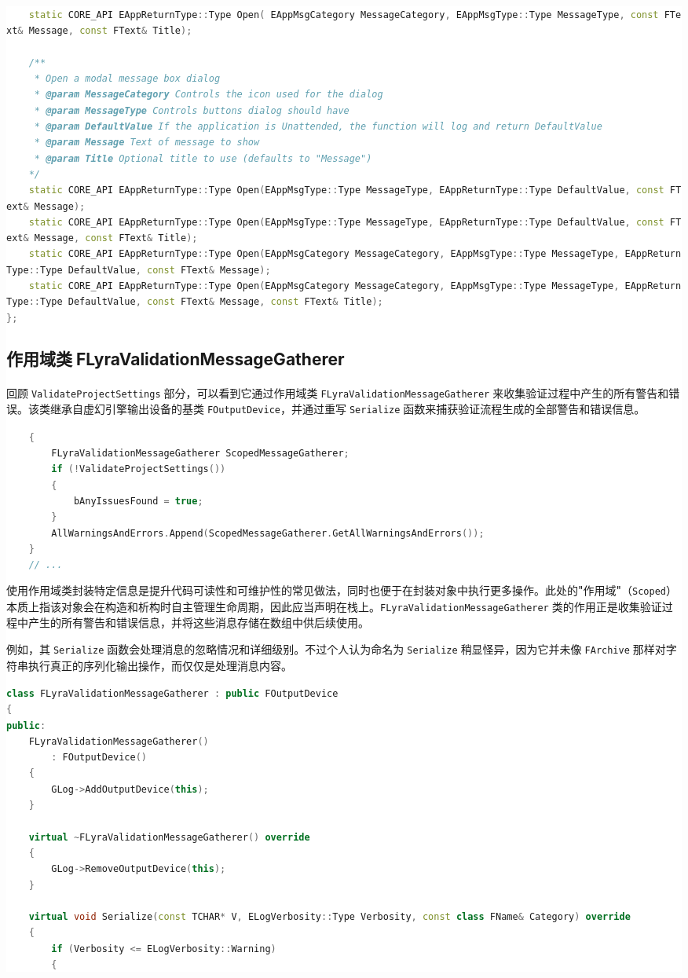 ```cpp
    static CORE_API EAppReturnType::Type Open( EAppMsgCategory MessageCategory, EAppMsgType::Type MessageType, const FText& Message, const FText& Title);

    /**
     * Open a modal message box dialog
     * @param MessageCategory Controls the icon used for the dialog
     * @param MessageType Controls buttons dialog should have
     * @param DefaultValue If the application is Unattended, the function will log and return DefaultValue
     * @param Message Text of message to show
     * @param Title Optional title to use (defaults to "Message")
    */
    static CORE_API EAppReturnType::Type Open(EAppMsgType::Type MessageType, EAppReturnType::Type DefaultValue, const FText& Message);
    static CORE_API EAppReturnType::Type Open(EAppMsgType::Type MessageType, EAppReturnType::Type DefaultValue, const FText& Message, const FText& Title);
    static CORE_API EAppReturnType::Type Open(EAppMsgCategory MessageCategory, EAppMsgType::Type MessageType, EAppReturnType::Type DefaultValue, const FText& Message);
    static CORE_API EAppReturnType::Type Open(EAppMsgCategory MessageCategory, EAppMsgType::Type MessageType, EAppReturnType::Type DefaultValue, const FText& Message, const FText& Title);
};
```

## 作用域类 FLyraValidationMessageGatherer
回顾 `ValidateProjectSettings` 部分，可以看到它通过作用域类 `FLyraValidationMessageGatherer` 来收集验证过程中产生的所有警告和错误。该类继承自虚幻引擎输出设备的基类 `FOutputDevice`，并通过重写 `Serialize` 函数来捕获验证流程生成的全部警告和错误信息。

```cpp
    {
        FLyraValidationMessageGatherer ScopedMessageGatherer;
        if (!ValidateProjectSettings())
        {
            bAnyIssuesFound = true;
        }
        AllWarningsAndErrors.Append(ScopedMessageGatherer.GetAllWarningsAndErrors());
    }
    // ...
```

使用作用域类封装特定信息是提升代码可读性和可维护性的常见做法，同时也便于在封装对象中执行更多操作。此处的"作用域"（`Scoped`）本质上指该对象会在构造和析构时自主管理生命周期，因此应当声明在栈上。`FLyraValidationMessageGatherer` 类的作用正是收集验证过程中产生的所有警告和错误信息，并将这些消息存储在数组中供后续使用。

例如，其 `Serialize` 函数会处理消息的忽略情况和详细级别。不过个人认为命名为 `Serialize` 稍显怪异，因为它并未像 `FArchive` 那样对字符串执行真正的序列化输出操作，而仅仅是处理消息内容。

```cpp
class FLyraValidationMessageGatherer : public FOutputDevice
{
public:
    FLyraValidationMessageGatherer()
        : FOutputDevice()
    {
        GLog->AddOutputDevice(this);
    }

    virtual ~FLyraValidationMessageGatherer() override
    {
        GLog->RemoveOutputDevice(this);
    }

    virtual void Serialize(const TCHAR* V, ELogVerbosity::Type Verbosity, const class FName& Category) override
    {
        if (Verbosity <= ELogVerbosity::Warning)
        {
```